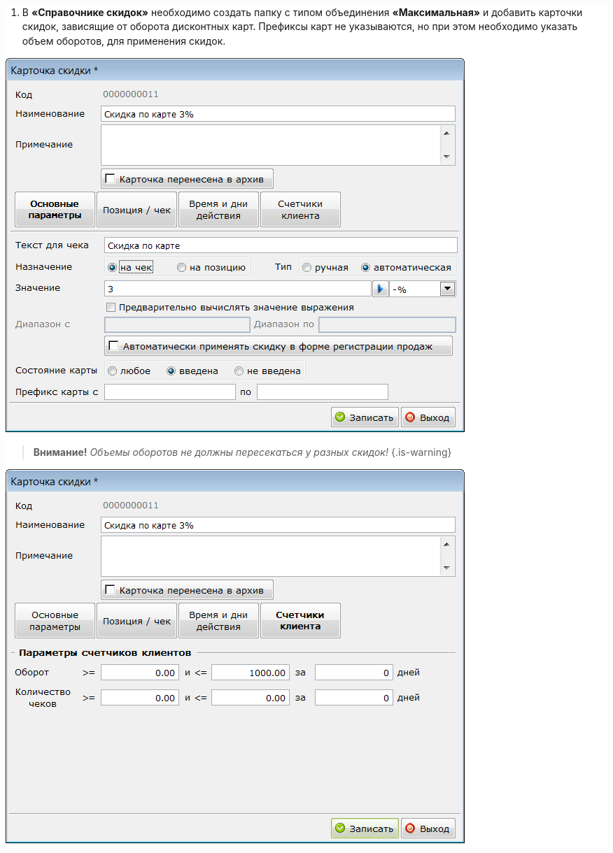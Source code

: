 1.  В **«Справочнике скидок»** необходимо создать папку с типом объединения **«Максимальная»** и добавить карточки скидок, зависящие от оборота дисконтных карт. Префиксы карт не указываются, но при этом необходимо указать объем оборотов, для применения скидок.

![](/images/admin-guide/loyalty/6dbd6a36abacf8aa17a7cfa24f1a5f6a.png)

> **Внимание!** *Объемы оборотов не должны пересекаться у разных скидок!*
{.is-warning}


![](/images/admin-guide/loyalty/57a56baccffc875e9eae9b91f2b9faa5.png)